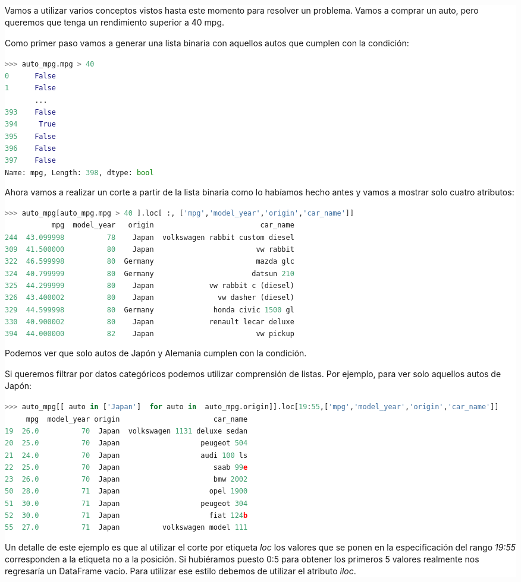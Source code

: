 Vamos a utilizar varios conceptos vistos hasta este momento para resolver un problema. Vamos a comprar un auto, pero queremos que tenga un rendimiento superior a 40 mpg.  

Como primer paso vamos a generar una lista binaria con aquellos autos que cumplen con la condición:

``` python
>>> auto_mpg.mpg > 40
0      False
1      False
       ...  
393    False
394     True
395    False
396    False
397    False
Name: mpg, Length: 398, dtype: bool
```

Ahora vamos a realizar un corte a partir de la lista binaria como lo habíamos hecho antes y vamos a mostrar solo cuatro atributos:

``` python
>>> auto_mpg[auto_mpg.mpg > 40 ].loc[ :, ['mpg','model_year','origin','car_name']]
           mpg  model_year   origin                         car_name
244  43.099998          78    Japan  volkswagen rabbit custom diesel
309  41.500000          80    Japan                        vw rabbit
322  46.599998          80  Germany                        mazda glc
324  40.799999          80  Germany                       datsun 210
325  44.299999          80    Japan             vw rabbit c (diesel)
326  43.400002          80    Japan               vw dasher (diesel)
329  44.599998          80  Germany              honda civic 1500 gl
330  40.900002          80    Japan             renault lecar deluxe
394  44.000000          82    Japan                        vw pickup
```

Podemos ver que solo autos de Japón y Alemania cumplen con la condición.

Si queremos filtrar por datos categóricos podemos utilizar comprensión de listas. Por ejemplo, para ver solo aquellos autos de Japón:

``` python
>>> auto_mpg[[ auto in ['Japan']  for auto in  auto_mpg.origin]].loc[19:55,['mpg','model_year','origin','car_name']]
     mpg  model_year origin                      car_name
19  26.0          70  Japan  volkswagen 1131 deluxe sedan
20  25.0          70  Japan                   peugeot 504
21  24.0          70  Japan                   audi 100 ls
22  25.0          70  Japan                      saab 99e
23  26.0          70  Japan                      bmw 2002
50  28.0          71  Japan                     opel 1900
51  30.0          71  Japan                   peugeot 304
52  30.0          71  Japan                     fiat 124b
55  27.0          71  Japan          volkswagen model 111
```

Un detalle de este ejemplo es que al utilizar el corte por etiqueta *loc* los valores que se ponen en la especificación del rango *19:55* corresponden a la etiqueta no a la posición. Si hubiéramos puesto 0:5 para obtener los primeros 5 valores realmente nos regresaría un DataFrame vacío. Para utilizar ese estilo debemos de utilizar el atributo *iloc*.
